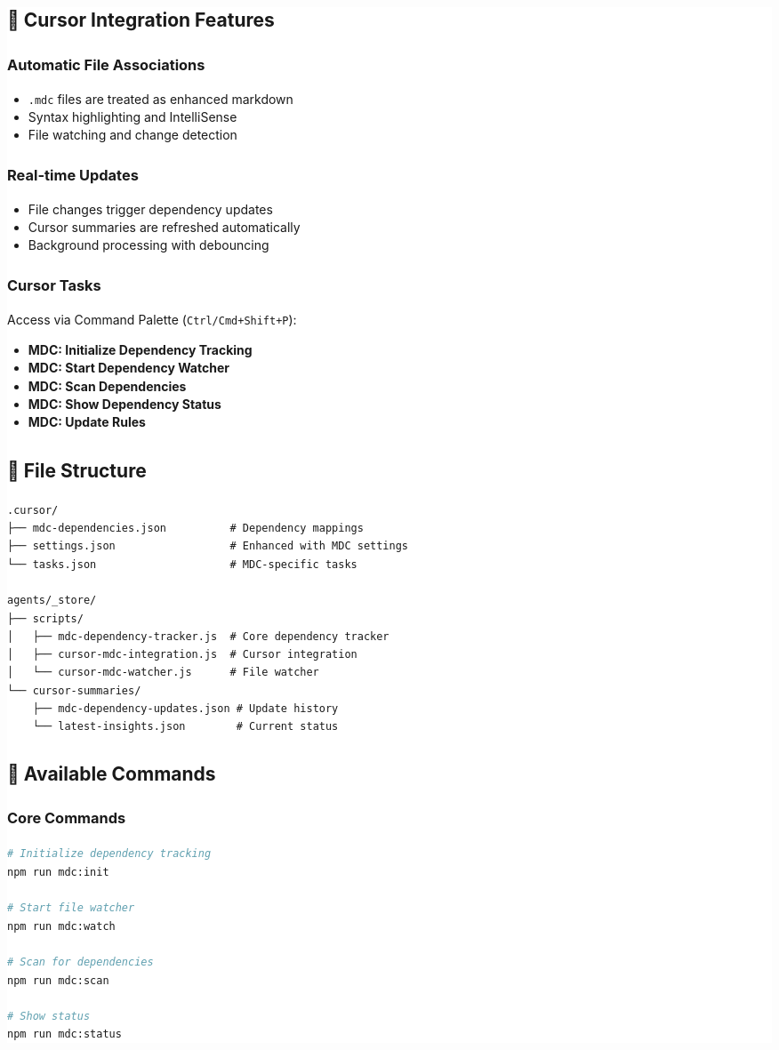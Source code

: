 ## 🎯 Cursor Integration Features

### Automatic File Associations

- `.mdc` files are treated as enhanced markdown
- Syntax highlighting and IntelliSense
- File watching and change detection

### Real-time Updates

- File changes trigger dependency updates
- Cursor summaries are refreshed automatically
- Background processing with debouncing

### Cursor Tasks

Access via Command Palette (`Ctrl/Cmd+Shift+P`):

- **MDC: Initialize Dependency Tracking**
- **MDC: Start Dependency Watcher**
- **MDC: Scan Dependencies**
- **MDC: Show Dependency Status**
- **MDC: Update Rules**

## 📂 File Structure

```
.cursor/
├── mdc-dependencies.json          # Dependency mappings
├── settings.json                  # Enhanced with MDC settings
└── tasks.json                     # MDC-specific tasks

agents/_store/
├── scripts/
│   ├── mdc-dependency-tracker.js  # Core dependency tracker
│   ├── cursor-mdc-integration.js  # Cursor integration
│   └── cursor-mdc-watcher.js      # File watcher
└── cursor-summaries/
    ├── mdc-dependency-updates.json # Update history
    └── latest-insights.json        # Current status
```

## 🔧 Available Commands

### Core Commands

```bash
# Initialize dependency tracking
npm run mdc:init

# Start file watcher
npm run mdc:watch

# Scan for dependencies
npm run mdc:scan

# Show status
npm run mdc:status
```
